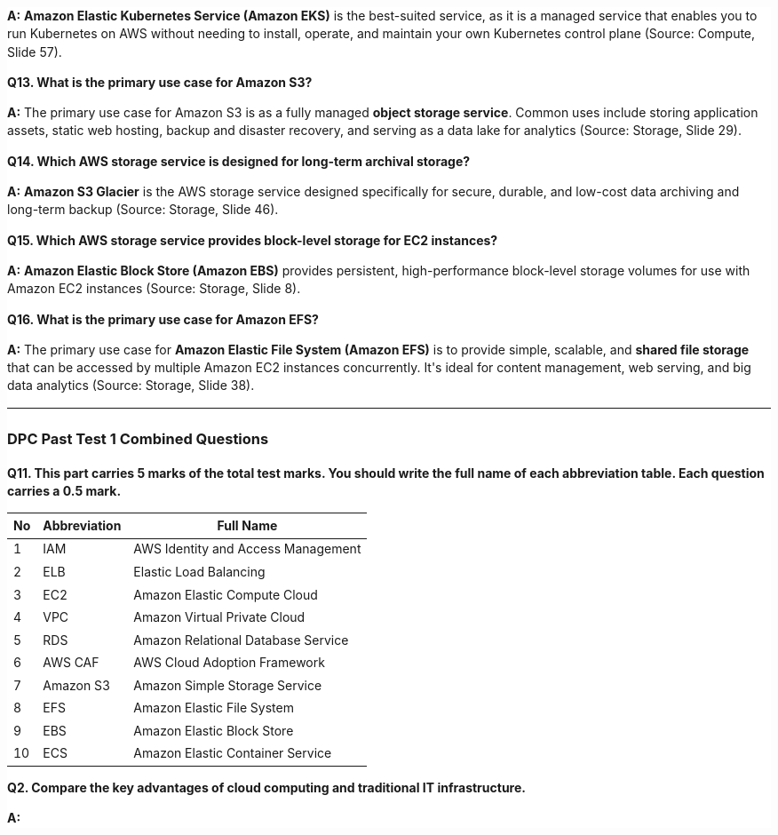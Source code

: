**A:** **Amazon Elastic Kubernetes Service (Amazon EKS)** is the best-suited service, as it is a managed service that enables you to run Kubernetes on AWS without needing to install, operate, and maintain your own Kubernetes control plane (Source: Compute, Slide 57).

**Q13. What is the primary use case for Amazon S3?**

**A:** The primary use case for Amazon S3 is as a fully managed **object storage service**. Common uses include storing application assets, static web hosting, backup and disaster recovery, and serving as a data lake for analytics (Source: Storage, Slide 29).

**Q14. Which AWS storage service is designed for long-term archival storage?**

**A:** **Amazon S3 Glacier** is the AWS storage service designed specifically for secure, durable, and low-cost data archiving and long-term backup (Source: Storage, Slide 46).

**Q15. Which AWS storage service provides block-level storage for EC2 instances?**

**A:** **Amazon Elastic Block Store (Amazon EBS)** provides persistent, high-performance block-level storage volumes for use with Amazon EC2 instances (Source: Storage, Slide 8).

**Q16. What is the primary use case for Amazon EFS?**

**A:** The primary use case for **Amazon Elastic File System (Amazon EFS)** is to provide simple, scalable, and **shared file storage** that can be accessed by multiple Amazon EC2 instances concurrently. It's ideal for content management, web serving, and big data analytics (Source: Storage, Slide 38).

---

### DPC Past Test 1 Combined Questions

**Q11. This part carries 5 marks of the total test marks. You should write the full name of each abbreviation table. Each question carries a 0.5 mark.**

| No  | Abbreviation | Full Name                          |
| --- | ------------ | ---------------------------------- |
| 1   | IAM          | AWS Identity and Access Management |
| 2   | ELB          | Elastic Load Balancing             |
| 3   | EC2          | Amazon Elastic Compute Cloud       |
| 4   | VPC          | Amazon Virtual Private Cloud       |
| 5   | RDS          | Amazon Relational Database Service |
| 6   | AWS CAF      | AWS Cloud Adoption Framework       |
| 7   | Amazon S3    | Amazon Simple Storage Service      |
| 8   | EFS          | Amazon Elastic File System         |
| 9   | EBS          | Amazon Elastic Block Store         |
| 10  | ECS          | Amazon Elastic Container Service   |

**Q2. Compare the key advantages of cloud computing and traditional IT infrastructure.**

**A:**
